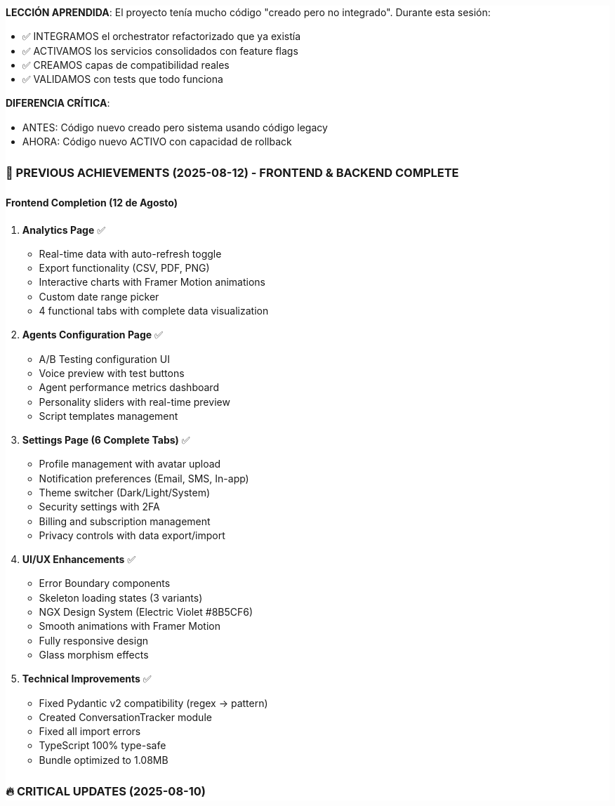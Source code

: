**LECCIÓN APRENDIDA**: El proyecto tenía mucho código "creado pero no integrado". Durante esta sesión:
- ✅ INTEGRAMOS el orchestrator refactorizado que ya existía
- ✅ ACTIVAMOS los servicios consolidados con feature flags
- ✅ CREAMOS capas de compatibilidad reales
- ✅ VALIDAMOS con tests que todo funciona

**DIFERENCIA CRÍTICA**: 
- ANTES: Código nuevo creado pero sistema usando código legacy
- AHORA: Código nuevo ACTIVO con capacidad de rollback

### 🎉 PREVIOUS ACHIEVEMENTS (2025-08-12) - FRONTEND & BACKEND COMPLETE

#### Frontend Completion (12 de Agosto)
1. **Analytics Page** ✅
   - Real-time data with auto-refresh toggle
   - Export functionality (CSV, PDF, PNG)
   - Interactive charts with Framer Motion animations
   - Custom date range picker
   - 4 functional tabs with complete data visualization

2. **Agents Configuration Page** ✅
   - A/B Testing configuration UI
   - Voice preview with test buttons
   - Agent performance metrics dashboard
   - Personality sliders with real-time preview
   - Script templates management

3. **Settings Page (6 Complete Tabs)** ✅
   - Profile management with avatar upload
   - Notification preferences (Email, SMS, In-app)
   - Theme switcher (Dark/Light/System)
   - Security settings with 2FA
   - Billing and subscription management
   - Privacy controls with data export/import

4. **UI/UX Enhancements** ✅
   - Error Boundary components
   - Skeleton loading states (3 variants)
   - NGX Design System (Electric Violet #8B5CF6)
   - Smooth animations with Framer Motion
   - Fully responsive design
   - Glass morphism effects

5. **Technical Improvements** ✅
   - Fixed Pydantic v2 compatibility (regex → pattern)
   - Created ConversationTracker module
   - Fixed all import errors
   - TypeScript 100% type-safe
   - Bundle optimized to 1.08MB

### 🔥 CRITICAL UPDATES (2025-08-10)
